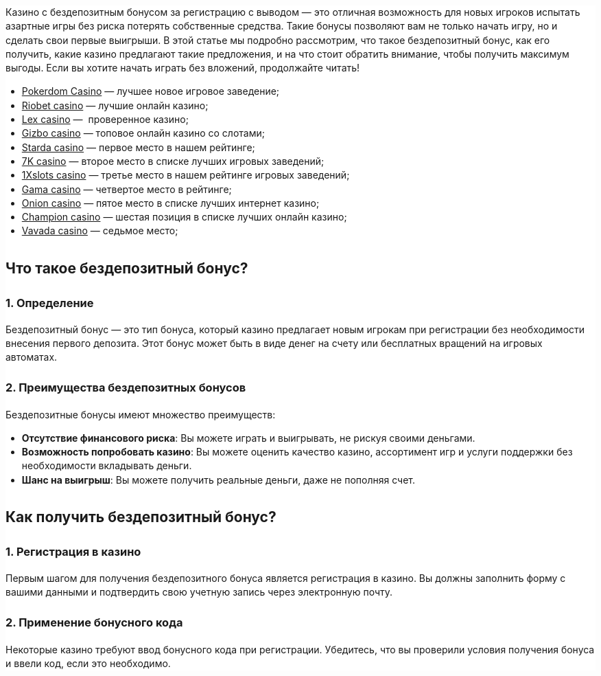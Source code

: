 Казино с бездепозитным бонусом за регистрацию с выводом — это отличная возможность для новых игроков испытать азартные игры без риска потерять собственные средства. Такие бонусы позволяют вам не только начать игру, но и сделать свои первые выигрыши. В этой статье мы подробно рассмотрим, что такое бездепозитный бонус, как его получить, какие казино предлагают такие предложения, и на что стоит обратить внимание, чтобы получить максимум выгоды. Если вы хотите начать играть без вложений, продолжайте читать!

* [Pokerdom Casino](https://brandplay.link/FwVc4f) — лучшее новое игровое заведение;
* [Riobet casino](https://brandplay.link/TnjsxFvH) — лучшие онлайн казино;
* [Lex casino](https://brandplay.link/VMqNXPFs) —  проверенное казино;
* [Gizbo casino](https://brandplay.link/rvzLrVLp) — топовое онлайн казино со слотами;
* [Starda casino](https://brandplay.link/HDcDrxLk) — первое место в нашем рейтинге;
* [7K casino](https://brandplay.link/dd46bNgD) — второе место в списке лучших игровых заведений;
* [1Xslots casino](https://brandplay.link/J2ZbqMPZ) — третье место в нашем рейтинге игровых заведений;
* [Gama casino](https://brandplay.link/RD52jZbL) — четвертое место в рейтинге;
* [Onion casino](https://brandplay.link/8LcS6Djb) — пятое место в списке лучших интернет казино;
* [Champion casino](https://temon-gter.cfd/go/9n8?p56190p303844p3509t17502) — шестая позиция в списке лучших онлайн казино;
* [Vavada casino](https://vavadapartner.pro/?promo=75590753-cc8b-4c4a-8d71-99b7a2293439-jud\&target=register) — седьмое место;



## Что такое бездепозитный бонус?

### 1. Определение

Бездепозитный бонус — это тип бонуса, который казино предлагает новым игрокам при регистрации без необходимости внесения первого депозита. Этот бонус может быть в виде денег на счету или бесплатных вращений на игровых автоматах.

### 2. Преимущества бездепозитных бонусов

Бездепозитные бонусы имеют множество преимуществ:

* **Отсутствие финансового риска**: Вы можете играть и выигрывать, не рискуя своими деньгами.
* **Возможность попробовать казино**: Вы можете оценить качество казино, ассортимент игр и услуги поддержки без необходимости вкладывать деньги.
* **Шанс на выигрыш**: Вы можете получить реальные деньги, даже не пополняя счет.

## Как получить бездепозитный бонус?

### 1. Регистрация в казино

Первым шагом для получения бездепозитного бонуса является регистрация в казино. Вы должны заполнить форму с вашими данными и подтвердить свою учетную запись через электронную почту.

### 2. Применение бонусного кода

Некоторые казино требуют ввод бонусного кода при регистрации. Убедитесь, что вы проверили условия получения бонуса и ввели код, если это необходимо.
